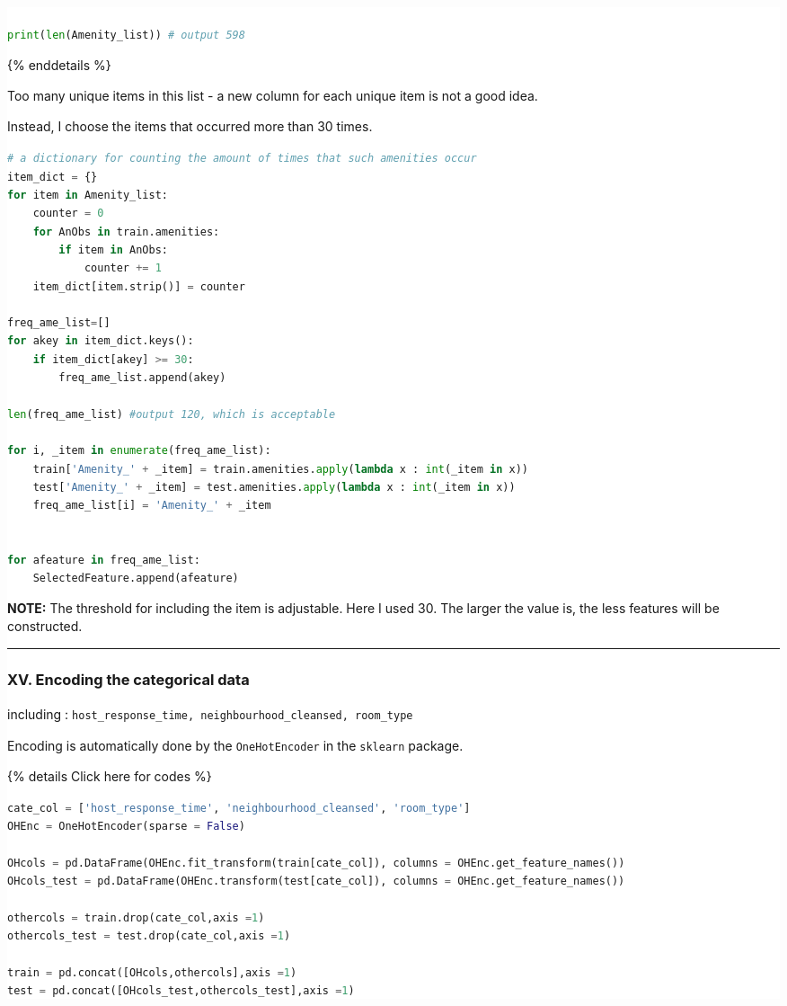 ```python

print(len(Amenity_list)) # output 598
```

{% enddetails %}


Too many unique items in this list - a new column for each unique item is not a good idea.

Instead, I choose the items that occurred more than 30 times.

```python
# a dictionary for counting the amount of times that such amenities occur
item_dict = {}
for item in Amenity_list:
    counter = 0
    for AnObs in train.amenities:
        if item in AnObs:
            counter += 1
    item_dict[item.strip()] = counter
    
freq_ame_list=[]
for akey in item_dict.keys():
    if item_dict[akey] >= 30:
        freq_ame_list.append(akey)
        
len(freq_ame_list) #output 120, which is acceptable

for i, _item in enumerate(freq_ame_list):
    train['Amenity_' + _item] = train.amenities.apply(lambda x : int(_item in x))
    test['Amenity_' + _item] = test.amenities.apply(lambda x : int(_item in x))
    freq_ame_list[i] = 'Amenity_' + _item


for afeature in freq_ame_list:
    SelectedFeature.append(afeature)
```

**NOTE:** The threshold for including the item is adjustable. Here I used 30. The larger the value is, the less features will be constructed.

---

### XV. Encoding the categorical data

including : `host_response_time, neighbourhood_cleansed, room_type`

Encoding is automatically done by the `OneHotEncoder` in the `sklearn` package.

{% details Click here for codes %}

```python
cate_col = ['host_response_time', 'neighbourhood_cleansed', 'room_type']
OHEnc = OneHotEncoder(sparse = False)

OHcols = pd.DataFrame(OHEnc.fit_transform(train[cate_col]), columns = OHEnc.get_feature_names())
OHcols_test = pd.DataFrame(OHEnc.transform(test[cate_col]), columns = OHEnc.get_feature_names())

othercols = train.drop(cate_col,axis =1)
othercols_test = test.drop(cate_col,axis =1)

train = pd.concat([OHcols,othercols],axis =1)
test = pd.concat([OHcols_test,othercols_test],axis =1)
```
